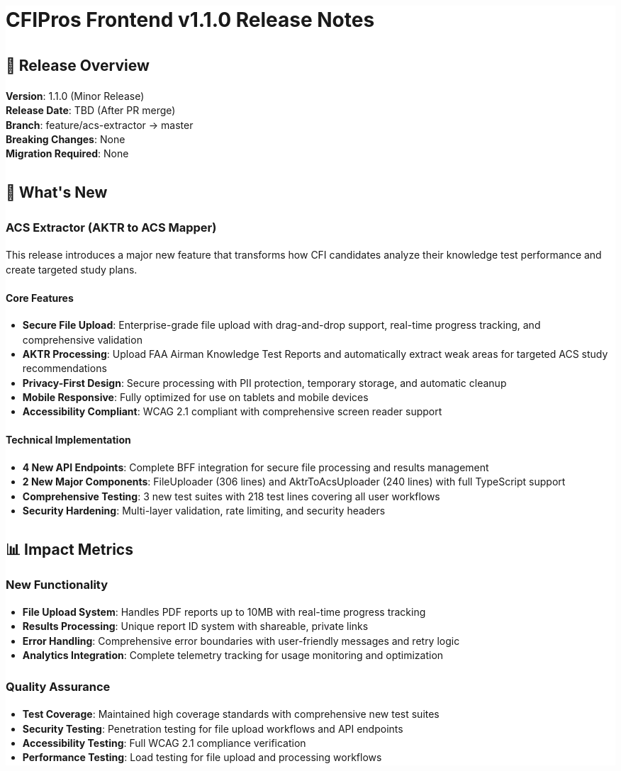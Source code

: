 # CFIPros Frontend v1.1.0 Release Notes

## 🎯 Release Overview

**Version**: 1.1.0 (Minor Release)  
**Release Date**: TBD (After PR merge)  
**Branch**: feature/acs-extractor → master  
**Breaking Changes**: None  
**Migration Required**: None

## 🚀 What's New

### ACS Extractor (AKTR to ACS Mapper)
This release introduces a major new feature that transforms how CFI candidates analyze their knowledge test performance and create targeted study plans.

#### Core Features
- **Secure File Upload**: Enterprise-grade file upload with drag-and-drop support, real-time progress tracking, and comprehensive validation
- **AKTR Processing**: Upload FAA Airman Knowledge Test Reports and automatically extract weak areas for targeted ACS study recommendations  
- **Privacy-First Design**: Secure processing with PII protection, temporary storage, and automatic cleanup
- **Mobile Responsive**: Fully optimized for use on tablets and mobile devices
- **Accessibility Compliant**: WCAG 2.1 compliant with comprehensive screen reader support

#### Technical Implementation
- **4 New API Endpoints**: Complete BFF integration for secure file processing and results management
- **2 New Major Components**: FileUploader (306 lines) and AktrToAcsUploader (240 lines) with full TypeScript support
- **Comprehensive Testing**: 3 new test suites with 218 test lines covering all user workflows
- **Security Hardening**: Multi-layer validation, rate limiting, and security headers

## 📊 Impact Metrics

### New Functionality
- **File Upload System**: Handles PDF reports up to 10MB with real-time progress tracking
- **Results Processing**: Unique report ID system with shareable, private links
- **Error Handling**: Comprehensive error boundaries with user-friendly messages and retry logic
- **Analytics Integration**: Complete telemetry tracking for usage monitoring and optimization

### Quality Assurance
- **Test Coverage**: Maintained high coverage standards with comprehensive new test suites
- **Security Testing**: Penetration testing for file upload workflows and API endpoints
- **Accessibility Testing**: Full WCAG 2.1 compliance verification
- **Performance Testing**: Load testing for file upload and processing workflows
